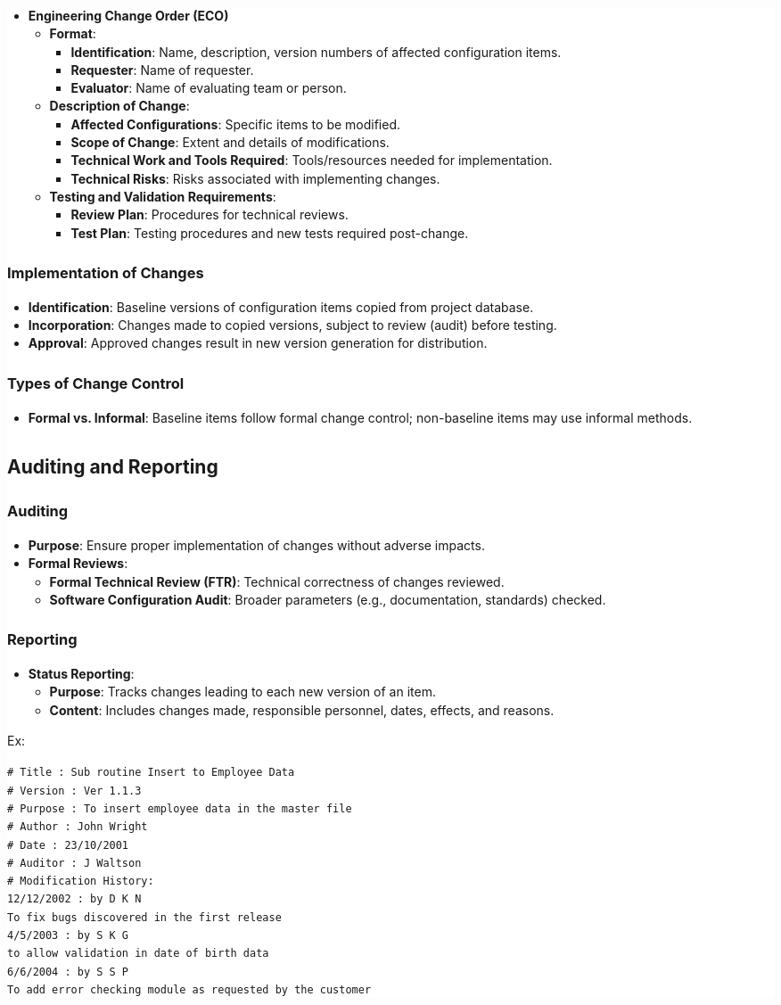 - **Engineering Change Order (ECO)**
  - **Format**:
    - **Identification**: Name, description, version numbers of affected configuration items.
    - **Requester**: Name of requester.
    - **Evaluator**: Name of evaluating team or person.
  - **Description of Change**:
    - **Affected Configurations**: Specific items to be modified.
    - **Scope of Change**: Extent and details of modifications.
    - **Technical Work and Tools Required**: Tools/resources needed for implementation.
    - **Technical Risks**: Risks associated with implementing changes.
  - **Testing and Validation Requirements**:
    - **Review Plan**: Procedures for technical reviews.
    - **Test Plan**: Testing procedures and new tests required post-change.

<a name="implementation-of-changes"></a>
### Implementation of Changes
- **Identification**: Baseline versions of configuration items copied from project database.
- **Incorporation**: Changes made to copied versions, subject to review (audit) before testing.
- **Approval**: Approved changes result in new version generation for distribution.

<a name="types-of-change-control"></a>
### Types of Change Control
- **Formal vs. Informal**: Baseline items follow formal change control; non-baseline items may use informal methods.

<a name="auditing-and-reporting"></a>
## Auditing and Reporting

<a name="auditing"></a>
### Auditing
- **Purpose**: Ensure proper implementation of changes without adverse impacts.
- **Formal Reviews**:
  - **Formal Technical Review (FTR)**: Technical correctness of changes reviewed.
  - **Software Configuration Audit**: Broader parameters (e.g., documentation, standards) checked.

<a name="reporting"></a>
### Reporting
- **Status Reporting**:
  - **Purpose**: Tracks changes leading to each new version of an item.
  - **Content**: Includes changes made, responsible personnel, dates, effects, and reasons.

Ex:
```
# Title : Sub routine Insert to Employee Data
# Version : Ver 1.1.3
# Purpose : To insert employee data in the master file
# Author : John Wright
# Date : 23/10/2001
# Auditor : J Waltson
# Modification History:
12/12/2002 : by D K N
To fix bugs discovered in the first release
4/5/2003 : by S K G
to allow validation in date of birth data
6/6/2004 : by S S P
To add error checking module as requested by the customer
```
